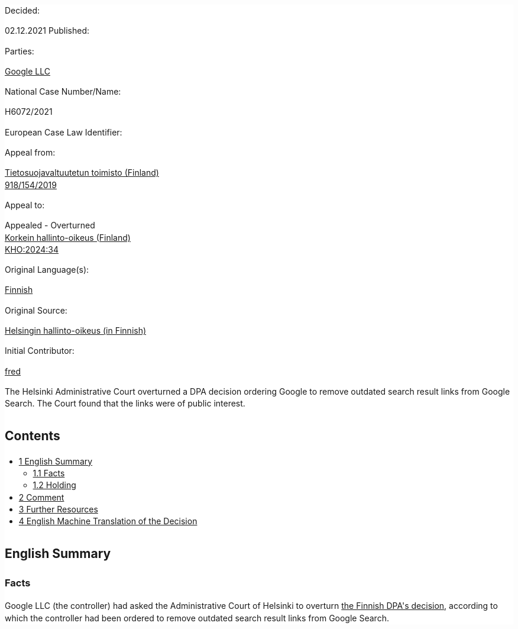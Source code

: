 Decided:

02.12.2021 Published:

Parties:

[Google LLC](https://www.google.com/)

National Case Number/Name:

H6072/2021

European Case Law Identifier:

Appeal from:

[Tietosuojavaltuutetun toimisto (Finland)](/index.php?title=Category:Tietosuojavaltuutetun_toimisto_\(Finland\) "Category:Tietosuojavaltuutetun toimisto (Finland)")  
[918/154/2019](https://gdprhub.eu/index.php?title=Tietosuojavaltuutetun_toimisto_\(Finland\)_-_918/154/2019)

Appeal to:

Appealed - Overturned  
[Korkein hallinto-oikeus (Finland)](/index.php?title=Category:Korkein_hallinto-oikeus_\(Finland\) "Category:Korkein hallinto-oikeus (Finland)")  
[KHO:2024:34](https://gdprhub.eu/index.php?title=Korkein_hallinto-oikeus_\(Finland\)_-_KHO:2024:34)

Original Language(s):

[Finnish](/index.php?title=Category:Finnish "Category:Finnish")

Original Source:

[Helsingin hallinto-oikeus (in Finnish)](https://gdprhub.eu/index.php?title=File:Helsingin_hallinto-oikeus_H6072-2021.pdf)

Initial Contributor:

[fred](https://gdprhub.eu/index.php?title=User:Fred)

The Helsinki Administrative Court overturned a DPA decision ordering Google to remove outdated search result links from Google Search. The Court found that the links were of public interest.

## Contents

*   [1 English Summary](#English_Summary)
    *   [1.1 Facts](#Facts)
    *   [1.2 Holding](#Holding)
*   [2 Comment](#Comment)
*   [3 Further Resources](#Further_Resources)
*   [4 English Machine Translation of the Decision](#English_Machine_Translation_of_the_Decision)

## English Summary

### Facts

Google LLC (the controller) had asked the Administrative Court of Helsinki to overturn [the Finnish DPA's decision](https://gdprhub.eu/index.php?title=Tietosuojavaltuutetun_toimisto_\(Finland\)_-_918/154/2019), according to which the controller had been ordered to remove outdated search result links from Google Search.

